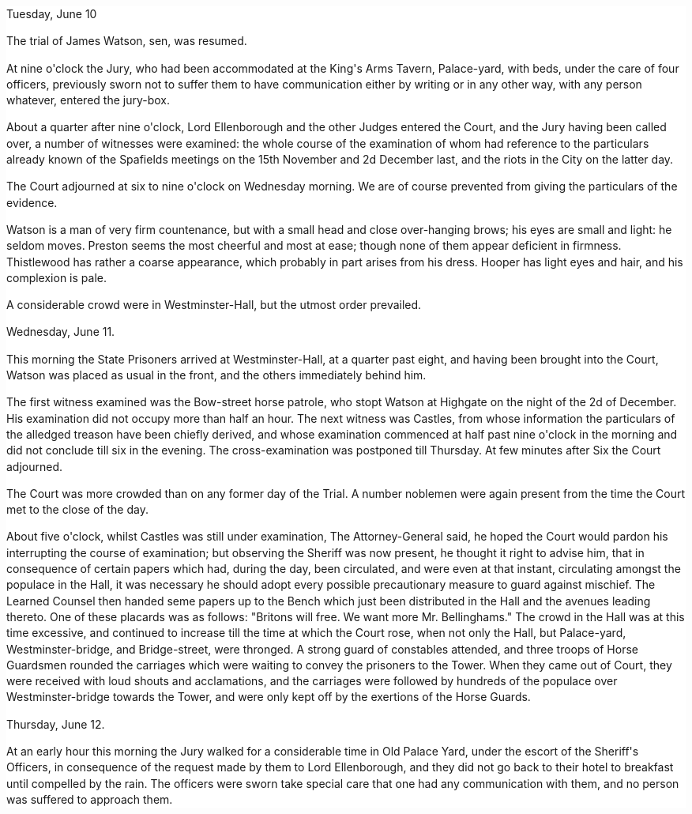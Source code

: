 Tuesday, June 10

The trial of James Watson, sen, was resumed.

At nine o'clock the Jury, who had been accommodated at the King's Arms Tavern, Palace-yard, with beds, under the care of four officers, previously sworn not to suffer them to have communication either by writing or in any other way, with any person whatever, entered the jury-box.

About a quarter after nine o'clock, Lord Ellenborough and the other Judges entered the Court, and the Jury having been called over, a number of witnesses were examined: the whole course of the examination of whom had reference to the particulars already known of the Spafields meetings on the 15th November and 2d December last, and the riots in the City on the latter day.

The Court adjourned at six to nine o'clock on Wednesday morning. We are of course prevented from giving the particulars of the evidence.

Watson is a man of very firm countenance, but with a small head and close over-hanging brows; his eyes are small and light: he seldom moves. Preston seems the most cheerful and most at ease; though none of them appear deficient in firmness. Thistlewood has rather a coarse appearance, which probably in part arises from his dress. Hooper has light eyes and hair, and his complexion is pale.

A considerable crowd were in Westminster-Hall, but the utmost order prevailed.

Wednesday, June 11.

This morning the State Prisoners arrived at Westminster-Hall, at a quarter past eight, and having been brought into the Court, Watson was placed as usual in the front, and the others immediately behind him.

The first witness examined was the Bow-street horse patrole, who stopt Watson at Highgate on the night of the 2d of December. His examination did not occupy more than half an hour. The next witness was Castles, from whose information the particulars of the alledged treason have been chiefly derived, and whose examination commenced at half past nine o'clock in the morning and did not conclude till six in the evening. The cross-examination was postponed till Thursday. At few minutes after Six the Court adjourned.

The Court was more crowded than on any former day of the Trial. A number noblemen were again present from the time the Court met to the close of the day.

About five o'clock, whilst Castles was still under examination,   The Attorney-General said, he hoped the Court would pardon his interrupting the course of examination; but observing the Sheriff was now present, he thought it right to advise him, that in consequence of certain papers which had, during the day, been circulated, and were even at that instant, circulating amongst the populace in the Hall, it was necessary he should adopt every possible precautionary measure to guard against mischief. The Learned Counsel then handed seme papers up to the Bench which just been distributed in the Hall and the avenues leading thereto. One of these placards was as follows: "Britons will free. We want more Mr. Bellinghams." The crowd in the Hall was at this time excessive, and continued to increase till the time at which the Court rose, when not only the Hall, but Palace-yard, Westminster-bridge, and Bridge-street, were thronged. A strong guard of constables attended, and three troops of Horse Guardsmen rounded the carriages which were waiting to convey the prisoners to the Tower. When they came out of Court, they were received with loud shouts and acclamations, and the carriages were followed by hundreds of the populace over Westminster-bridge towards the Tower, and were only kept off by the exertions of the Horse Guards.

Thursday, June 12.

At an early hour this morning the Jury walked for a considerable time in Old Palace Yard, under the escort of the Sheriff's Officers, in consequence of the request made by them to Lord Ellenborough, and they did not go back to their hotel to breakfast until compelled by the rain. The officers were sworn take special care that one had any communication with them, and no person was suffered to approach them.
